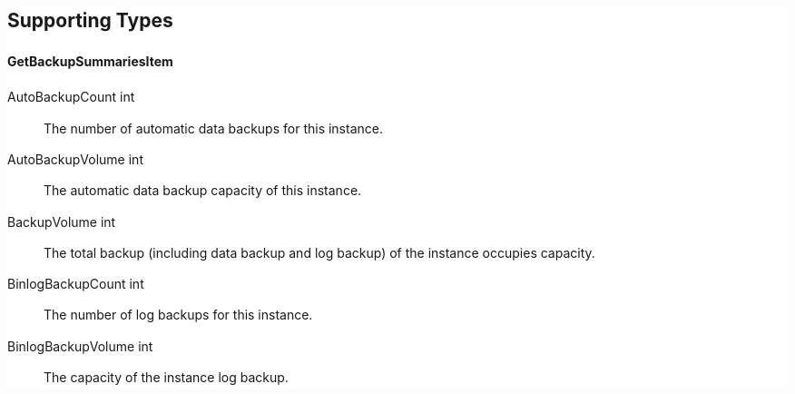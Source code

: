 



## Supporting Types


<h4 id="getbackupsummariesitem">Get<wbr>Backup<wbr>Summaries<wbr>Item</h4>



<div>
<pulumi-choosable type="language" values="csharp">
<dl class="resources-properties"><dt class="property-required"
            title="Required">
        <span id="autobackupcount_csharp">
<a data-swiftype-name="resource-property" data-swiftype-type="text" href="#autobackupcount_csharp" style="color: inherit; text-decoration: inherit;">Auto<wbr>Backup<wbr>Count</a>
</span>
        <span class="property-indicator"></span>
        <span class="property-type">int</span>
    </dt>
    <dd><p>The number of automatic data backups for this instance.</p>
</dd><dt class="property-required"
            title="Required">
        <span id="autobackupvolume_csharp">
<a data-swiftype-name="resource-property" data-swiftype-type="text" href="#autobackupvolume_csharp" style="color: inherit; text-decoration: inherit;">Auto<wbr>Backup<wbr>Volume</a>
</span>
        <span class="property-indicator"></span>
        <span class="property-type">int</span>
    </dt>
    <dd><p>The automatic data backup capacity of this instance.</p>
</dd><dt class="property-required"
            title="Required">
        <span id="backupvolume_csharp">
<a data-swiftype-name="resource-property" data-swiftype-type="text" href="#backupvolume_csharp" style="color: inherit; text-decoration: inherit;">Backup<wbr>Volume</a>
</span>
        <span class="property-indicator"></span>
        <span class="property-type">int</span>
    </dt>
    <dd><p>The total backup (including data backup and log backup) of the instance occupies capacity.</p>
</dd><dt class="property-required"
            title="Required">
        <span id="binlogbackupcount_csharp">
<a data-swiftype-name="resource-property" data-swiftype-type="text" href="#binlogbackupcount_csharp" style="color: inherit; text-decoration: inherit;">Binlog<wbr>Backup<wbr>Count</a>
</span>
        <span class="property-indicator"></span>
        <span class="property-type">int</span>
    </dt>
    <dd><p>The number of log backups for this instance.</p>
</dd><dt class="property-required"
            title="Required">
        <span id="binlogbackupvolume_csharp">
<a data-swiftype-name="resource-property" data-swiftype-type="text" href="#binlogbackupvolume_csharp" style="color: inherit; text-decoration: inherit;">Binlog<wbr>Backup<wbr>Volume</a>
</span>
        <span class="property-indicator"></span>
        <span class="property-type">int</span>
    </dt>
    <dd><p>The capacity of the instance log backup.</p>
</dd><dt class="property-required"
            title="Required">